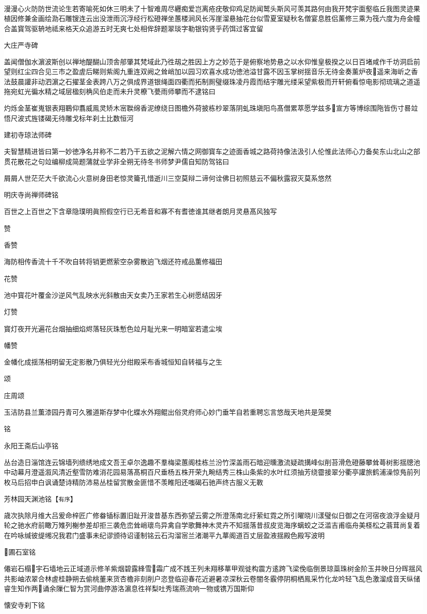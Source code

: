 漫漫心火防防世流论生若寄喻死如休三明未了十智难周尽纒痴爱岂离疮疣敬仰鸡足防闻鹫头斯风可羡其路何由我开梵宇面壑临丘我图灵迹果植因修兼金画绘泐石雕锼连云出没泄雨沉浮经行松磴禅坐蕙楼涧风长泻崖溜悬抽花台似雪夏室疑秋名僧宴息胜侣薰修三乘为筏六度为舟金幢合盖寳驾驱辀地祗来格天众追游五时无爽七处相侔辞题翠琰字勒银钩贤乎药饵过客宜留  

大庄严寺碑  

盖闻僧伽水濵波斯创以禅地醍醐山顶舎郍肇其梵域此乃徃刼之胜因上方之妙范于是俯察地势悬之以水仰惟皇极揆之以日百堵咸作千坊洞启前望则红尘四合见三市之盈虗后睇则紫阁九重连双阙之耸峭加以园习欢喜水成功徳池溢甘露不因玉掌树揺音乐无待金奏薰炉夜遥来海岓之香法鼓晨讙非动泗濵之石擢茎金表跨八万之俱成界道银绳面四衢而拓制厠璧缀珠凌丹霞而结宇雕光缕采望紫极而开轩俯看惊电影彻琉璃之道遥拖宛虹光徧水精之域层楹刻桷风伯走而未升灵橑飞甍雨师攀而不逮铭曰  

灼烁金茎崔嵬银表翔鶤仰翥威鳯灵矫木宻聫绵香泥缭绕日图檐外荷披栋杪翠落阴虬珠塡阳鸟髙僧累萃愿学兹多宣方等博综围陁皆伤寸晷竝悟尺波式旌镂碣无待雕戈标年刹土比数恒河  

建初寺琼法师碑  

夫智慧精进皆曰第一妙徳净名并称不二若乃干五欲之泥解六情之网御寳车之迹面香城之路荷持像法汲引人伦惟此法师心力备矣东山北山之部贯花散花之句竝编柳成简题蒲就业学非全朔无待冬书师梦尹儒自知防驾铭曰  

屑屑人世茫茫大千欲流心火意树身田老惊灵籥孔惜逝川三空莫辩二谛何诠佛日初照慈云不偏秋露寂灭莫系悠然  

明庆寺尚禅师碑铭  

百世之上百世之下含章隐璞明眞照假空行已无希音和寡不有耆徳谁其继者朗月灵悬髙风独写  

赞  

香赞  

海防相传香流十千不吹自转将销更燃萦空杂雾散逈飞烟还符戒品薫修福田  

花赞  

池中寳花叶覆金沙逆风气乱映水光斜散由天女卖乃王家若生心树愿结因牙  

灯赞  

寳灯夜开光遍花台烟抽细焰烬落轻灰珠慙色竝月耻光来一明暗室若遣尘埃  

幡赞  

金幡化成揺荡相明留无定影散乃俱轻光分绀殿采布香城恒知自转福与之生  

颂  

庄周颂  

玉洁防县兰薫漆园丹青可久雅道斯存梦中化蝶水外翔鲲出俗灵府师心妙门垂竿自若重聘忘言悠哉天地共是笼樊  

铭  

永阳王斋后山亭铭  

丛台造日淄馆连云锦墙列缋绣地成文吾王卓尔逸趣不羣梅梁蕙阁桂栋兰汾竹深盖雨石暗迎曛激流疑疏搆峰似削苔滑危磴藤攀耸蕚树影揺牕池中动幕月澄遥溆风清近壑雪防难消花园易落髙桐百尺垂杨五株开荣九畹结秀三株山条紫的水叶红须抽芳绕霤接翠分衢亭讙旅鹤浦澡惊鳬前列枚马后招申白讽诵楚诗精防沛易丛桂留赏散金匪惜不羡睢阳还嗤碣石驰声终古服义无斁  

芳林园天渊池铭【`有序`】  

歳次执除月维大吕爰命梓匠广修畚锸标置旧趾开浚昔基东西弥望云雾之所澄荡南北纡萦虹霓之所引曜晓川漾璧似日御之在河宿夜浪浮金疑月轮之驰水府前瞰万雉列榭参差却拒三袭危峦耸峭瓌鸟异禽自学歌舞神木灵卉不知揺落昔叔皮览海序螭蛟之泛滥吉甫临舟美柽松之蓊茸尚复着在吟咏缄彼缇缃况我君门盛事未纪谬颁待诏谨制铭云石沟溜宻兰渚潮平九蕐阁道百丈层盈液揺殿色殿写波明  

圃石室铭  

僊岩石榻宇石墙地云正域道示修羊紫烟碧露綘雪霜广成不践王列未翔移蕐甲观徙构震方逺跨飞梁俛临倒景琼蘂珠树金阶玉井映日分晖揺风共影岫浓翠合林虗桂静朔去偷桃董来货杏檐非刻削户恣登临迎春花近避暑凉深秋云卷闇冬霰停阴桐栖鳯采竹化龙吟轻飞乱色激溜成音天纵储睿生知作两诵余隟仁智为赏河曲停游洛濵息徃祥梨吐秀瑞燕流响一物或镌万国斯仰  

懐安寺刹下铭  
